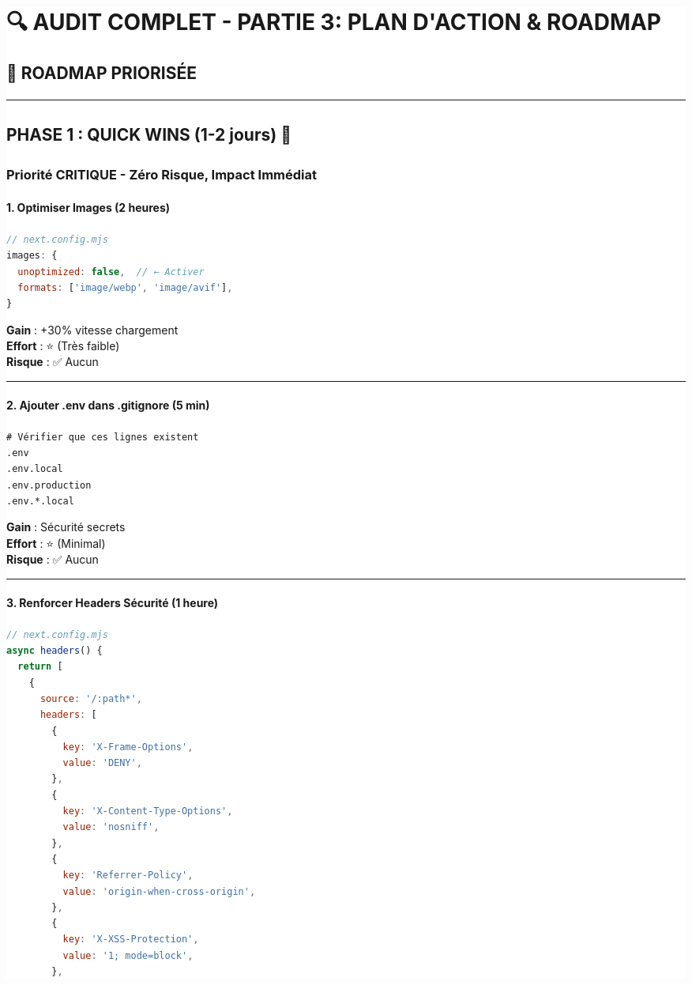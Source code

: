 # 🔍 AUDIT COMPLET - PARTIE 3: PLAN D'ACTION & ROADMAP

## 🚀 ROADMAP PRIORISÉE

---

## PHASE 1 : QUICK WINS (1-2 jours) 🎯

### Priorité CRITIQUE - Zéro Risque, Impact Immédiat

#### 1. Optimiser Images (2 heures)
```javascript
// next.config.mjs
images: {
  unoptimized: false,  // ← Activer
  formats: ['image/webp', 'image/avif'],
}
```
**Gain** : +30% vitesse chargement  
**Effort** : ⭐ (Très faible)  
**Risque** : ✅ Aucun

---

#### 2. Ajouter .env dans .gitignore (5 min)
```gitignore
# Vérifier que ces lignes existent
.env
.env.local
.env.production
.env.*.local
```
**Gain** : Sécurité secrets  
**Effort** : ⭐ (Minimal)  
**Risque** : ✅ Aucun

---

#### 3. Renforcer Headers Sécurité (1 heure)
```javascript
// next.config.mjs
async headers() {
  return [
    {
      source: '/:path*',
      headers: [
        {
          key: 'X-Frame-Options',
          value: 'DENY',
        },
        {
          key: 'X-Content-Type-Options',
          value: 'nosniff',
        },
        {
          key: 'Referrer-Policy',
          value: 'origin-when-cross-origin',
        },
        {
          key: 'X-XSS-Protection',
          value: '1; mode=block',
        },
```